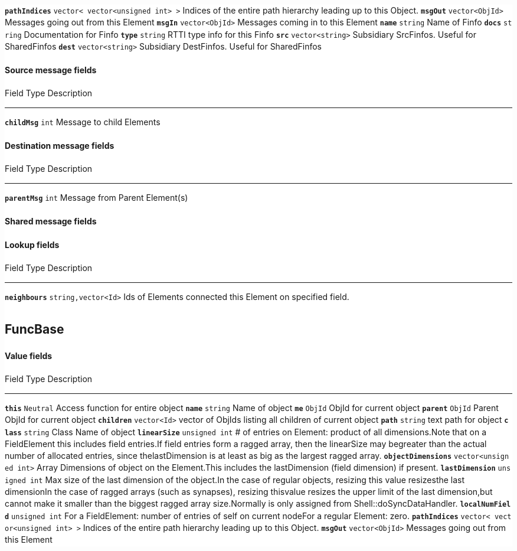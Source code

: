 **`pathIndices`**       `vector< vector<unsigned int> >`  Indices of the entire path hierarchy leading up to this Object.
**`msgOut`**            `vector<ObjId>`                   Messages going out from this Element
**`msgIn`**             `vector<ObjId>`                   Messages coming in to this Element
**`name`**              `string`                          Name of Finfo
**`docs`**              `string`                          Documentation for Finfo
**`type`**              `string`                          RTTI type info for this Finfo
**`src`**               `vector<string>`                  Subsidiary SrcFinfos. Useful for SharedFinfos
**`dest`**              `vector<string>`                  Subsidiary DestFinfos. Useful for SharedFinfos


####  Source message fields

Field           Type   Description
----            ----   ----
**`childMsg`**  `int`  Message to child Elements


####  Destination message fields

Field            Type   Description
----             ----   ----
**`parentMsg`**  `int`  Message from Parent Element(s)


####  Shared message fields


####  Lookup fields

Field             Type                 Description
----              ----                 ----
**`neighbours`**  `string,vector<Id>`  Ids of Elements connected this Element on specified field.


## FuncBase

####  Value fields

Field                   Type                              Description
----                    ----                              ----
**`this`**              `Neutral`                         Access function for entire object
**`name`**              `string`                          Name of object
**`me`**                `ObjId`                           ObjId for current object
**`parent`**            `ObjId`                           Parent ObjId for current object
**`children`**          `vector<Id>`                      vector of ObjIds listing all children of current object
**`path`**              `string`                          text path for object
**`class`**             `string`                          Class Name of object
**`linearSize`**        `unsigned int`                    # of entries on Element: product of all dimensions.Note that on a FieldElement this includes field entries.If field entries form a ragged array, then the linearSize may begreater than the actual number of allocated entries, since thelastDimension is at least as big as the largest ragged array.
**`objectDimensions`**  `vector<unsigned int>`            Array Dimensions of object on the Element.This includes the lastDimension (field dimension) if present.
**`lastDimension`**     `unsigned int`                    Max size of the last dimension of the object.In the case of regular objects, resizing this value resizesthe last dimensionIn the case of ragged arrays (such as synapses), resizing thisvalue resizes the upper limit of the last dimension,but cannot make it smaller than the biggest ragged array size.Normally is only assigned from Shell::doSyncDataHandler.
**`localNumField`**     `unsigned int`                    For a FieldElement: number of entries of self on current nodeFor a regular Element: zero.
**`pathIndices`**       `vector< vector<unsigned int> >`  Indices of the entire path hierarchy leading up to this Object.
**`msgOut`**            `vector<ObjId>`                   Messages going out from this Element